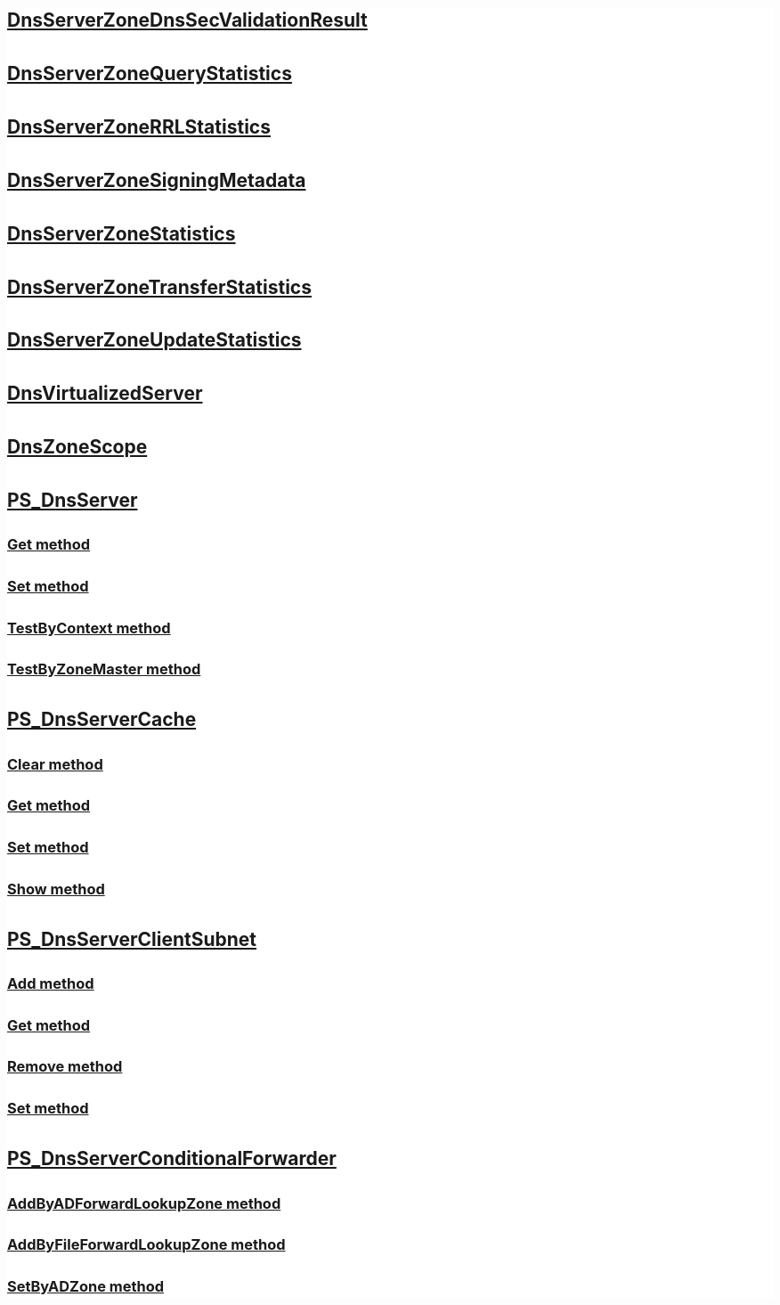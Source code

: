 ## [DnsServerZoneDnsSecValidationResult](dnsserverzonednssecvalidationresult.md)
## [DnsServerZoneQueryStatistics](dnsserverzonequerystatistics.md)
## [DnsServerZoneRRLStatistics](dnsserverzonerrlstatistics.md)
## [DnsServerZoneSigningMetadata](dnsserverzonesigningmetadata.md)
## [DnsServerZoneStatistics](dnsserverzonestatistics.md)
## [DnsServerZoneTransferStatistics](dnsserverzonetransferstatistics.md)
## [DnsServerZoneUpdateStatistics](dnsserverzoneupdatestatistics.md)
## [DnsVirtualizedServer](dnsvirtualizedserver.md)
## [DnsZoneScope](dnszonescope.md)
## [PS_DnsServer](ps-dnsserver.md)
### [Get method](get-ps-dnsserver.md)
### [Set method](set-ps-dnsserver.md)
### [TestByContext method](testbycontext-ps-dnsserver.md)
### [TestByZoneMaster method](testbyzonemaster-ps-dnsserver.md)
## [PS_DnsServerCache](ps-dnsservercache.md)
### [Clear method](clear-ps-dnsservercache.md)
### [Get method](get-ps-dnsservercache.md)
### [Set method](set-ps-dnsservercache.md)
### [Show method](show-ps-dnsservercache.md)
## [PS_DnsServerClientSubnet](ps-dnsserverclientsubnet.md)
### [Add method](ps-dnsserverclientsubnet-add.md)
### [Get method](ps-dnsserverclientsubnet-get.md)
### [Remove method](ps-dnsserverclientsubnet-remove.md)
### [Set method](ps-dnsserverclientsubnet-set.md)
## [PS_DnsServerConditionalForwarder](ps-dnsserverconditionalforwarder.md)
### [AddByADForwardLookupZone method](addbyadforwardlookupzone-ps-dnsserverconditionalforwarder.md)
### [AddByFileForwardLookupZone method](addbyfileforwardlookupzone-ps-dnsserverconditionalforwarder.md)
### [SetByADZone method](setbyadzone-ps-dnsserverconditionalforwarder.md)